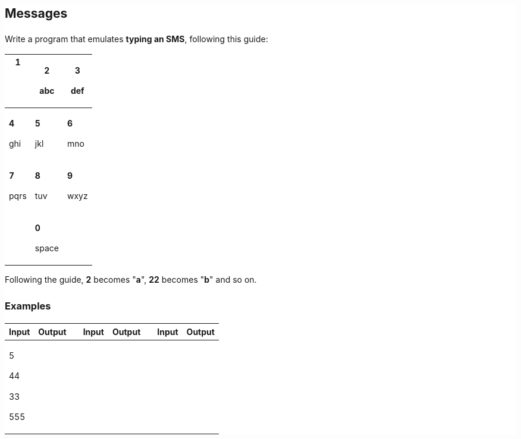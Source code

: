 ## Messages

Write a program that emulates **typing an SMS**, following this guide:

<table>
<thead>
<tr class="header">
<th><strong>1</strong></th>
<th><p><strong>2</strong></p>
<p>abc</p></th>
<th><p><strong>3</strong></p>
<p>def</p></th>
</tr>
</thead>
<tbody>
<tr class="odd">
<td><p><strong>4</strong></p>
<p>ghi</p></td>
<td><p><strong>5</strong></p>
<p>jkl</p></td>
<td><p><strong>6</strong></p>
<p>mno</p></td>
</tr>
<tr class="even">
<td><p><strong>7</strong></p>
<p>pqrs</p></td>
<td><p><strong>8</strong></p>
<p>tuv</p></td>
<td><p><strong>9</strong></p>
<p>wxyz</p></td>
</tr>
<tr class="odd">
<td></td>
<td><p><strong>0</strong></p>
<p>space</p></td>
<td></td>
</tr>
</tbody>
</table>

Following the guide, **2** becomes "**a**", **22** becomes "**b**" and
so on.

### Examples

<table>
<thead>
<tr class="header">
<th><strong>Input</strong></th>
<th><strong>Output</strong></th>
<th></th>
<th><strong>Input</strong></th>
<th><strong>Output</strong></th>
<th></th>
<th><strong>Input</strong></th>
<th><strong>Output</strong></th>
</tr>
</thead>
<tbody>
<tr class="odd">
<td><p>5</p>
<p>44</p>
<p>33</p>
<p>555</p>
